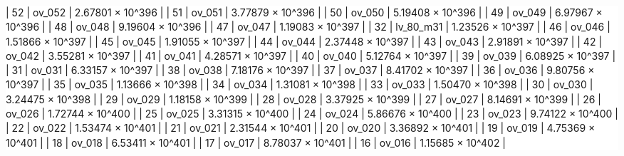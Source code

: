 | 52 | ov_052 | 2.67801 × 10^396 |
| 51 | ov_051 | 3.77879 × 10^396 |
| 50 | ov_050 | 5.19408 × 10^396 |
| 49 | ov_049 | 6.97967 × 10^396 |
| 48 | ov_048 | 9.19604 × 10^396 |
| 47 | ov_047 | 1.19083 × 10^397 |
| 32 | lv_80_m31 | 1.23526 × 10^397 |
| 46 | ov_046 | 1.51866 × 10^397 |
| 45 | ov_045 | 1.91055 × 10^397 |
| 44 | ov_044 | 2.37448 × 10^397 |
| 43 | ov_043 | 2.91891 × 10^397 |
| 42 | ov_042 | 3.55281 × 10^397 |
| 41 | ov_041 | 4.28571 × 10^397 |
| 40 | ov_040 | 5.12764 × 10^397 |
| 39 | ov_039 | 6.08925 × 10^397 |
| 31 | ov_031 | 6.33157 × 10^397 |
| 38 | ov_038 | 7.18176 × 10^397 |
| 37 | ov_037 | 8.41702 × 10^397 |
| 36 | ov_036 | 9.80756 × 10^397 |
| 35 | ov_035 | 1.13666 × 10^398 |
| 34 | ov_034 | 1.31081 × 10^398 |
| 33 | ov_033 | 1.50470 × 10^398 |
| 30 | ov_030 | 3.24475 × 10^398 |
| 29 | ov_029 | 1.18158 × 10^399 |
| 28 | ov_028 | 3.37925 × 10^399 |
| 27 | ov_027 | 8.14691 × 10^399 |
| 26 | ov_026 | 1.72744 × 10^400 |
| 25 | ov_025 | 3.31315 × 10^400 |
| 24 | ov_024 | 5.86676 × 10^400 |
| 23 | ov_023 | 9.74122 × 10^400 |
| 22 | ov_022 | 1.53474 × 10^401 |
| 21 | ov_021 | 2.31544 × 10^401 |
| 20 | ov_020 | 3.36892 × 10^401 |
| 19 | ov_019 | 4.75369 × 10^401 |
| 18 | ov_018 | 6.53411 × 10^401 |
| 17 | ov_017 | 8.78037 × 10^401 |
| 16 | ov_016 | 1.15685 × 10^402 |
